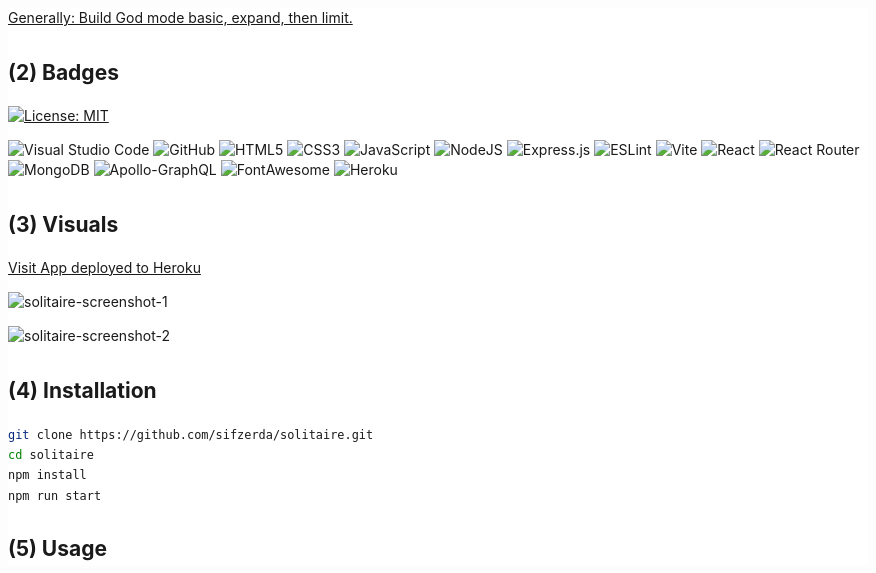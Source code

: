 <u>Generally: Build God mode basic, expand, then limit. </u>

## (2) Badges

[![License: MIT](https://img.shields.io/badge/License-MIT-yellow.svg)](https://opensource.org/licenses/MIT) 

![Visual Studio Code](https://img.shields.io/badge/Visual%20Studio%20Code-0078d7.svg?style=for-the-badge&logo=visual-studio-code&logoColor=white) 
![GitHub](https://img.shields.io/badge/github-%23121011.svg?style=for-the-badge&logo=github&logoColor=white) 
![HTML5](https://img.shields.io/badge/html5-%23E34F26.svg?style=for-the-badge&logo=html5&logoColor=white)
![CSS3](https://img.shields.io/badge/css3-%231572B6.svg?style=for-the-badge&logo=css3&logoColor=white)
![JavaScript](https://img.shields.io/badge/javascript-%23323330.svg?style=for-the-badge&logo=javascript&logoColor=%23F7DF1E) 
![NodeJS](https://img.shields.io/badge/node.js-6DA55F?style=for-the-badge&logo=node.js&logoColor=white)
![Express.js](https://img.shields.io/badge/express.js-%23404d59.svg?style=for-the-badge&logo=express&logoColor=%2361DAFB) 
![ESLint](https://img.shields.io/badge/ESLint-4B3263?style=for-the-badge&logo=eslint&logoColor=white)
![Vite](https://img.shields.io/badge/vite-%23646CFF.svg?style=for-the-badge&logo=vite&logoColor=white) 
![React](https://img.shields.io/badge/react-%2320232a.svg?style=for-the-badge&logo=react&logoColor=%2361DAFB)
![React Router](https://img.shields.io/badge/React_Router-CA4245?style=for-the-badge&logo=react-router&logoColor=white) 
![MongoDB](https://img.shields.io/badge/MongoDB-%234ea94b.svg?style=for-the-badge&logo=mongodb&logoColor=white)
![Apollo-GraphQL](https://img.shields.io/badge/-ApolloGraphQL-311C87?style=for-the-badge&logo=apollo-graphql)
![FontAwesome](https://img.shields.io/badge/Font%20Awesome-538DD7.svg?style=for-the-badge&logo=Font-Awesome&logoColor=white) 
![Heroku](https://img.shields.io/badge/heroku-%23430098.svg?style=for-the-badge&logo=heroku&logoColor=white)

## (3) Visuals

[Visit App deployed to Heroku](https://solitaire-10-c835a42e5e11.herokuapp.com/)

![solitaire-screenshot-1](https://github.com/sifzerda/solitaire/assets/139626561/a82c2908-baa8-4085-89b9-f19f782646c9)

![solitaire-screenshot-2](https://github.com/sifzerda/solitaire/assets/139626561/597cc570-c867-4a2b-9975-7aa68b7aa358)

## (4) Installation

```bash
git clone https://github.com/sifzerda/solitaire.git
cd solitaire
npm install
npm run start
```

## (5) Usage

